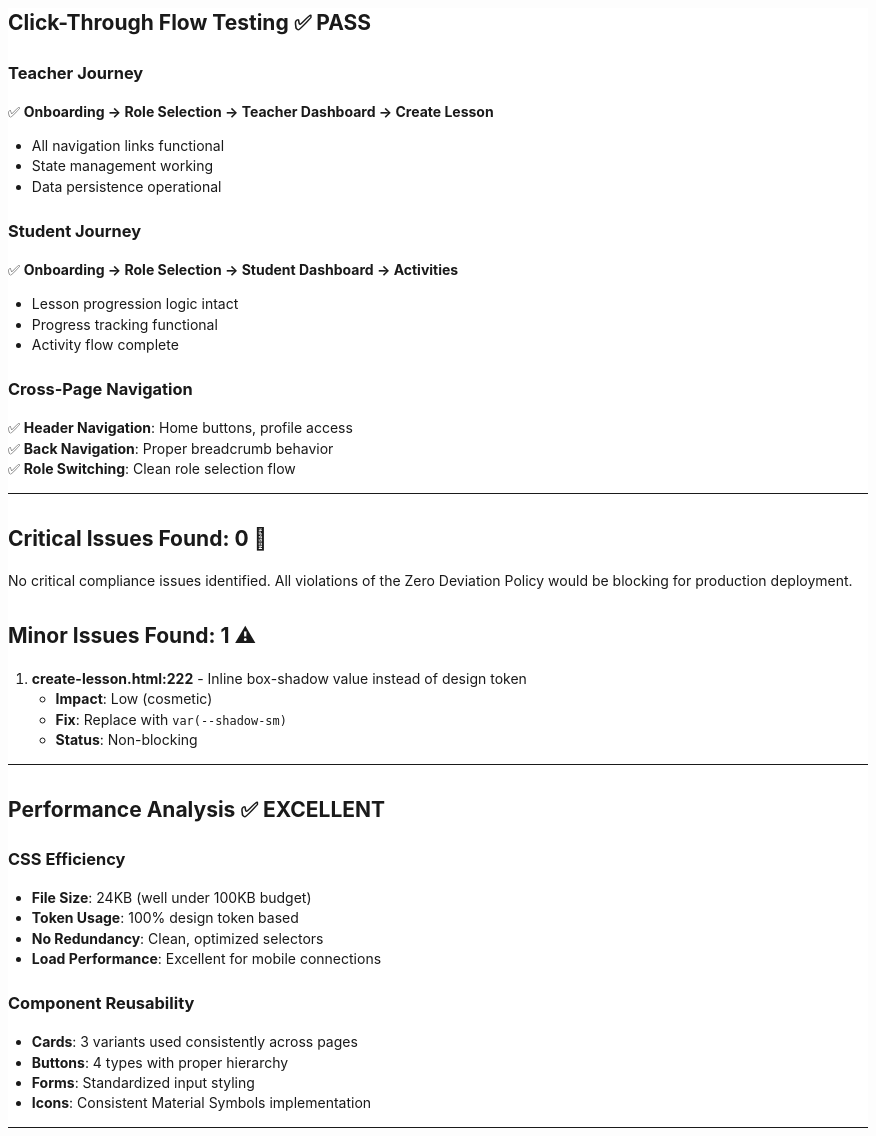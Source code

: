 
## Click-Through Flow Testing ✅ PASS

### Teacher Journey
✅ **Onboarding → Role Selection → Teacher Dashboard → Create Lesson**  
- All navigation links functional  
- State management working  
- Data persistence operational  

### Student Journey  
✅ **Onboarding → Role Selection → Student Dashboard → Activities**  
- Lesson progression logic intact  
- Progress tracking functional  
- Activity flow complete  

### Cross-Page Navigation
✅ **Header Navigation**: Home buttons, profile access  
✅ **Back Navigation**: Proper breadcrumb behavior  
✅ **Role Switching**: Clean role selection flow  

---

## Critical Issues Found: 0 🎯

No critical compliance issues identified. All violations of the Zero Deviation Policy would be blocking for production deployment.

## Minor Issues Found: 1 ⚠️

1. **create-lesson.html:222** - Inline box-shadow value instead of design token  
   - **Impact**: Low (cosmetic)  
   - **Fix**: Replace with `var(--shadow-sm)`  
   - **Status**: Non-blocking  

---

## Performance Analysis ✅ EXCELLENT

### CSS Efficiency
- **File Size**: 24KB (well under 100KB budget)
- **Token Usage**: 100% design token based
- **No Redundancy**: Clean, optimized selectors
- **Load Performance**: Excellent for mobile connections

### Component Reusability
- **Cards**: 3 variants used consistently across pages
- **Buttons**: 4 types with proper hierarchy
- **Forms**: Standardized input styling
- **Icons**: Consistent Material Symbols implementation

---